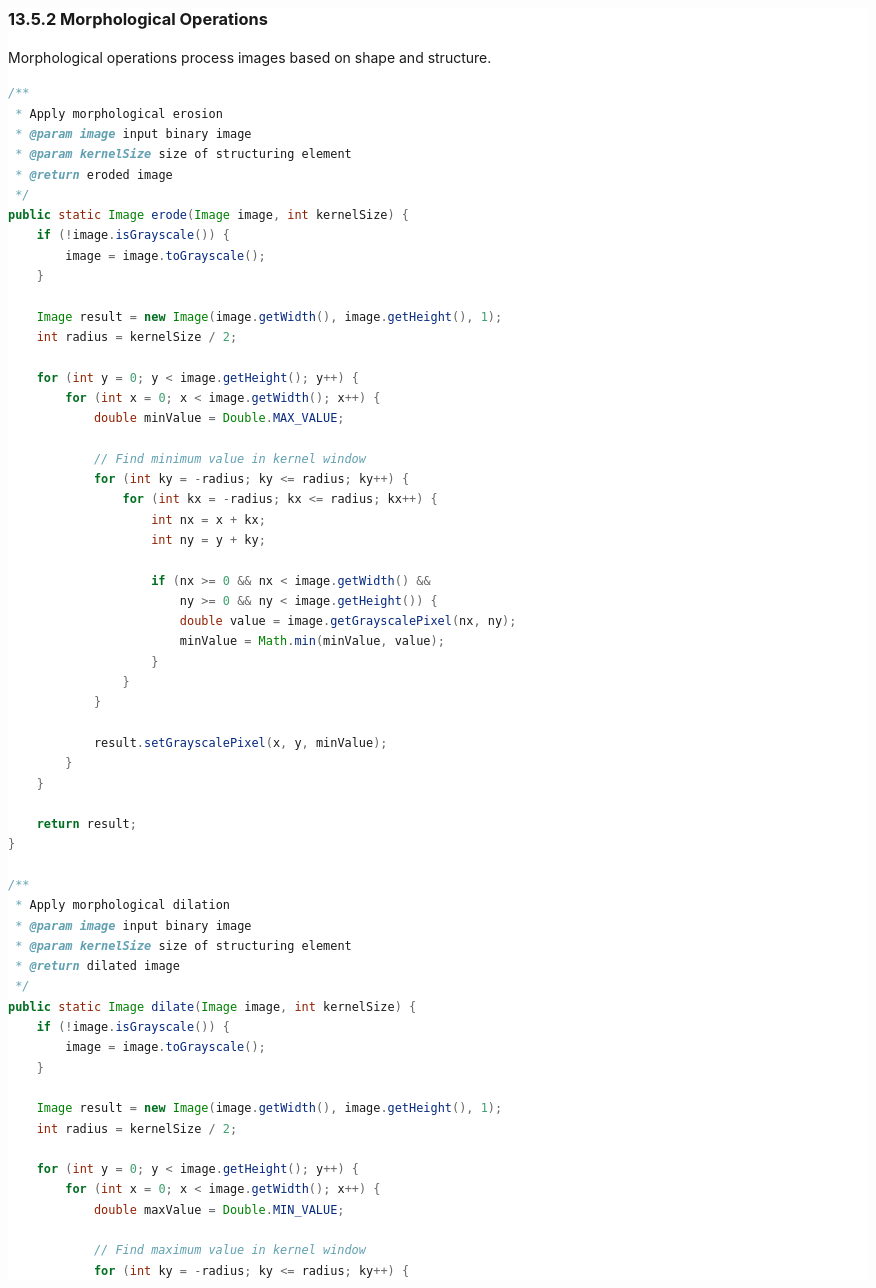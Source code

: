 ### 13.5.2 Morphological Operations

Morphological operations process images based on shape and structure.

```java
/**
 * Apply morphological erosion
 * @param image input binary image
 * @param kernelSize size of structuring element
 * @return eroded image
 */
public static Image erode(Image image, int kernelSize) {
    if (!image.isGrayscale()) {
        image = image.toGrayscale();
    }
    
    Image result = new Image(image.getWidth(), image.getHeight(), 1);
    int radius = kernelSize / 2;
    
    for (int y = 0; y < image.getHeight(); y++) {
        for (int x = 0; x < image.getWidth(); x++) {
            double minValue = Double.MAX_VALUE;
            
            // Find minimum value in kernel window
            for (int ky = -radius; ky <= radius; ky++) {
                for (int kx = -radius; kx <= radius; kx++) {
                    int nx = x + kx;
                    int ny = y + ky;
                    
                    if (nx >= 0 && nx < image.getWidth() && 
                        ny >= 0 && ny < image.getHeight()) {
                        double value = image.getGrayscalePixel(nx, ny);
                        minValue = Math.min(minValue, value);
                    }
                }
            }
            
            result.setGrayscalePixel(x, y, minValue);
        }
    }
    
    return result;
}

/**
 * Apply morphological dilation
 * @param image input binary image
 * @param kernelSize size of structuring element
 * @return dilated image
 */
public static Image dilate(Image image, int kernelSize) {
    if (!image.isGrayscale()) {
        image = image.toGrayscale();
    }
    
    Image result = new Image(image.getWidth(), image.getHeight(), 1);
    int radius = kernelSize / 2;
    
    for (int y = 0; y < image.getHeight(); y++) {
        for (int x = 0; x < image.getWidth(); x++) {
            double maxValue = Double.MIN_VALUE;
            
            // Find maximum value in kernel window
            for (int ky = -radius; ky <= radius; ky++) {
```